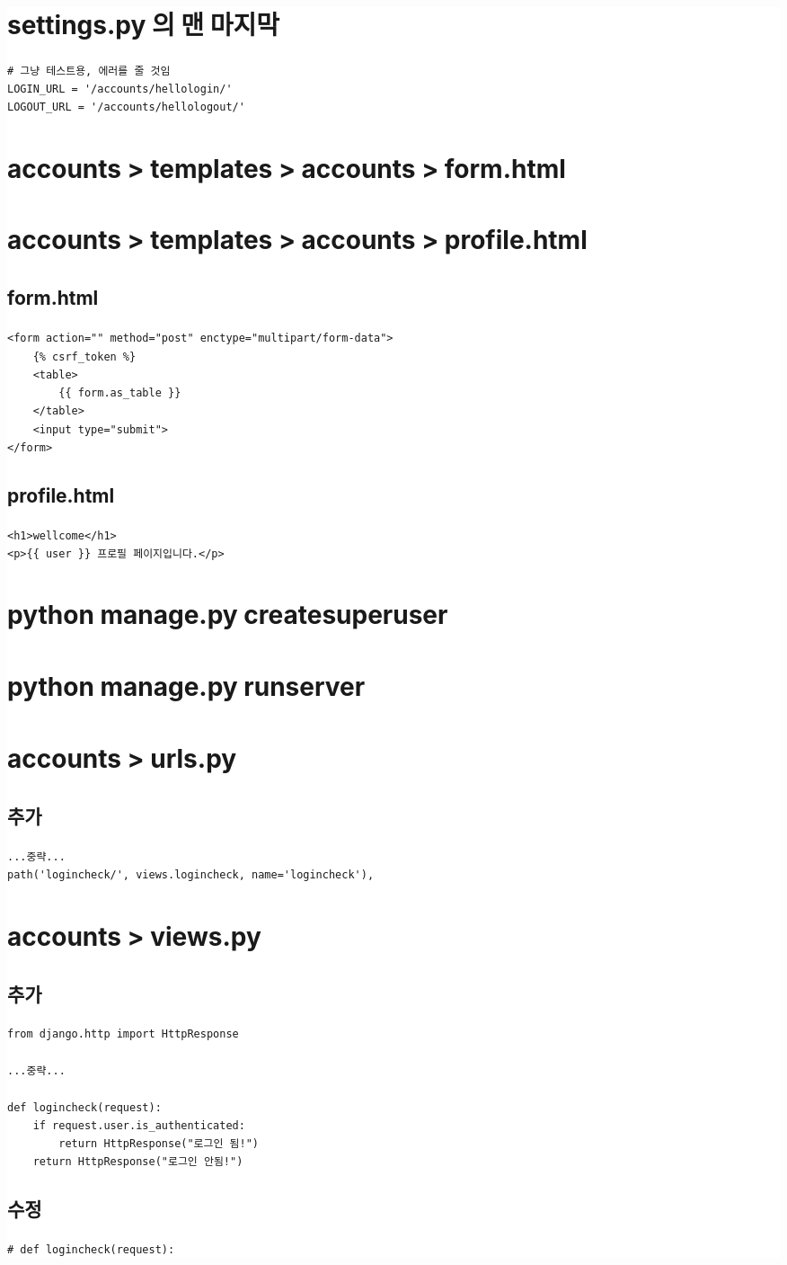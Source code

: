 # settings.py 의 맨 마지막
```
# 그냥 테스트용, 에러를 줄 것임
LOGIN_URL = '/accounts/hellologin/'
LOGOUT_URL = '/accounts/hellologout/' 
```

# accounts > templates > accounts > form.html
# accounts > templates > accounts > profile.html
## form.html
```
<form action="" method="post" enctype="multipart/form-data">
    {% csrf_token %}
    <table>
        {{ form.as_table }}
    </table>
    <input type="submit">
</form>
```

## profile.html
```
<h1>wellcome</h1>
<p>{{ user }} 프로필 페이지입니다.</p>
```

# python manage.py createsuperuser
# python manage.py runserver

# accounts > urls.py
## 추가
```
...중략...
path('logincheck/', views.logincheck, name='logincheck'),
```

# accounts > views.py
## 추가
```
from django.http import HttpResponse

...중략...

def logincheck(request):
    if request.user.is_authenticated:
        return HttpResponse("로그인 됨!")
    return HttpResponse("로그인 안됨!")
```
## 수정
```
# def logincheck(request):
```